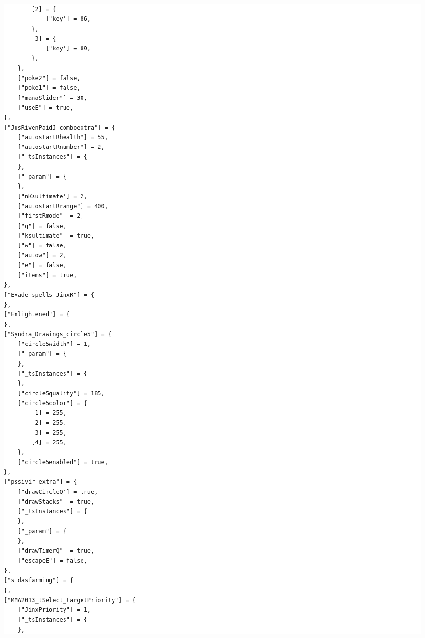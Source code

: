 			[2] = {
				["key"] = 86,
			},
			[3] = {
				["key"] = 89,
			},
		},
		["poke2"] = false,
		["poke1"] = false,
		["manaSlider"] = 30,
		["useE"] = true,
	},
	["JusRivenPaidJ_comboextra"] = {
		["autostartRhealth"] = 55,
		["autostartRnumber"] = 2,
		["_tsInstances"] = {
		},
		["_param"] = {
		},
		["nKsultimate"] = 2,
		["autostartRrange"] = 400,
		["firstRmode"] = 2,
		["q"] = false,
		["ksultimate"] = true,
		["w"] = false,
		["autow"] = 2,
		["e"] = false,
		["items"] = true,
	},
	["Evade_spells_JinxR"] = {
	},
	["Enlightened"] = {
	},
	["Syndra_Drawings_circle5"] = {
		["circle5width"] = 1,
		["_param"] = {
		},
		["_tsInstances"] = {
		},
		["circle5quality"] = 185,
		["circle5color"] = {
			[1] = 255,
			[2] = 255,
			[3] = 255,
			[4] = 255,
		},
		["circle5enabled"] = true,
	},
	["pssivir_extra"] = {
		["drawCircleQ"] = true,
		["drawStacks"] = true,
		["_tsInstances"] = {
		},
		["_param"] = {
		},
		["drawTimerQ"] = true,
		["escapeE"] = false,
	},
	["sidasfarming"] = {
	},
	["MMA2013_tSelect_targetPriority"] = {
		["JinxPriority"] = 1,
		["_tsInstances"] = {
		},